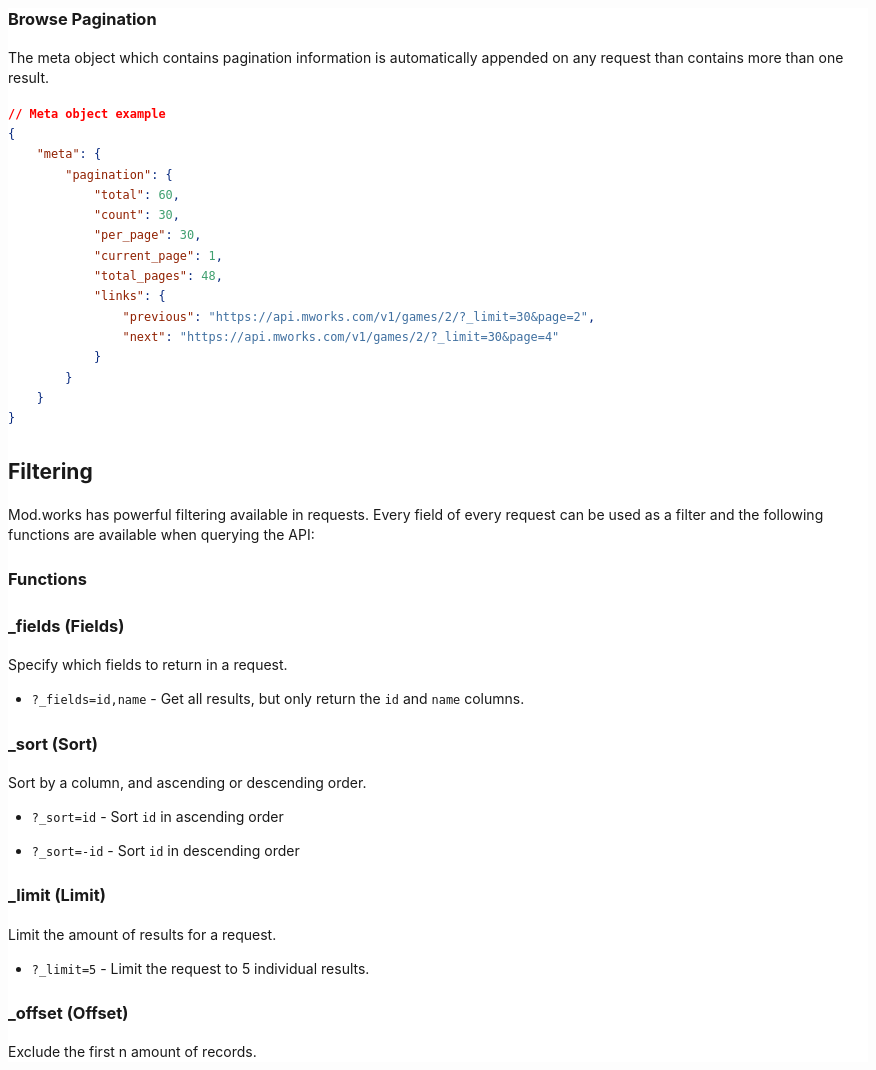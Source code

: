### Browse Pagination

The meta object which contains pagination information is automatically appended on any request than contains more than one result.

```json
// Meta object example
{
	"meta": {
		"pagination": {
			"total": 60,
			"count": 30,
			"per_page": 30,
			"current_page": 1,
			"total_pages": 48,
			"links": {
				"previous": "https://api.mworks.com/v1/games/2/?_limit=30&page=2",
				"next": "https://api.mworks.com/v1/games/2/?_limit=30&page=4"
			}
		}
	}
}
```

## Filtering

Mod.works has powerful filtering available in requests. Every field of every request can be used as a filter and the following functions are available when querying the API:

### Functions

### _fields (Fields)

Specify which fields to return in a request.

- `?_fields=id,name` - Get all results, but only return the `id` and `name` columns.

### _sort (Sort)

Sort by a column, and ascending or descending order.

- `?_sort=id` - Sort `id` in ascending order

- `?_sort=-id` - Sort `id` in descending order

### _limit (Limit)

Limit the amount of results for a request.

 - `?_limit=5` - Limit the request to 5 individual results. 

### _offset (Offset)

Exclude the first n amount of records.
